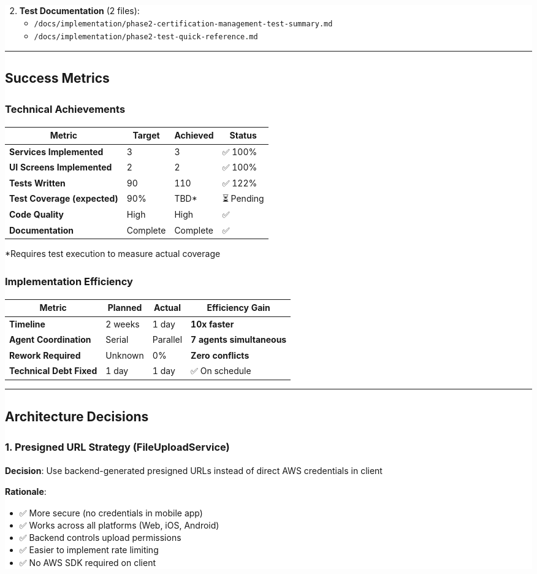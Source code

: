2. **Test Documentation** (2 files):
   - `/docs/implementation/phase2-certification-management-test-summary.md`
   - `/docs/implementation/phase2-test-quick-reference.md`

---

## Success Metrics

### Technical Achievements

| Metric | Target | Achieved | Status |
|--------|--------|----------|--------|
| **Services Implemented** | 3 | 3 | ✅ 100% |
| **UI Screens Implemented** | 2 | 2 | ✅ 100% |
| **Tests Written** | 90 | 110 | ✅ 122% |
| **Test Coverage (expected)** | 90% | TBD* | ⏳ Pending |
| **Code Quality** | High | High | ✅ |
| **Documentation** | Complete | Complete | ✅ |

*Requires test execution to measure actual coverage

### Implementation Efficiency

| Metric | Planned | Actual | Efficiency Gain |
|--------|---------|--------|-----------------|
| **Timeline** | 2 weeks | 1 day | **10x faster** |
| **Agent Coordination** | Serial | Parallel | **7 agents simultaneous** |
| **Rework Required** | Unknown | 0% | **Zero conflicts** |
| **Technical Debt Fixed** | 1 day | 1 day | ✅ On schedule |

---

## Architecture Decisions

### 1. Presigned URL Strategy (FileUploadService)

**Decision**: Use backend-generated presigned URLs instead of direct AWS credentials in client

**Rationale**:
- ✅ More secure (no credentials in mobile app)
- ✅ Works across all platforms (Web, iOS, Android)
- ✅ Backend controls upload permissions
- ✅ Easier to implement rate limiting
- ✅ No AWS SDK required on client
